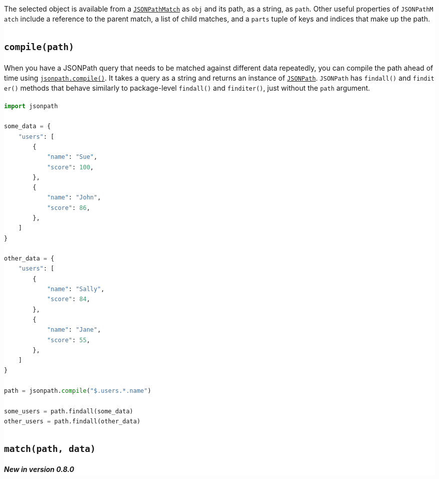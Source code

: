 The selected object is available from a [`JSONPathMatch`](api.md#jsonpath.JSONPathMatch) as `obj` and its path, as a string, as `path`. Other useful properties of `JSONPathMatch` include a reference to the parent match, a list of child matches, and a `parts` tuple of keys and indices that make up the path.

## `compile(path)`

When you have a JSONPath query that needs to be matched against different data repeatedly, you can compile the path ahead of time using [`jsonpath.compile()`](api.md#jsonpath.JSONPathEnvironment.compile). It takes a query as a string and returns an instance of [`JSONPath`](api.md#jsonpath.JSONPath). `JSONPath` has `findall()` and `finditer()` methods that behave similarly to package-level `findall()` and `finditer()`, just without the `path` argument.

```python
import jsonpath

some_data = {
    "users": [
        {
            "name": "Sue",
            "score": 100,
        },
        {
            "name": "John",
            "score": 86,
        },
    ]
}

other_data = {
    "users": [
        {
            "name": "Sally",
            "score": 84,
        },
        {
            "name": "Jane",
            "score": 55,
        },
    ]
}

path = jsonpath.compile("$.users.*.name")

some_users = path.findall(some_data)
other_users = path.findall(other_data)
```

## `match(path, data)`

**_New in version 0.8.0_**
